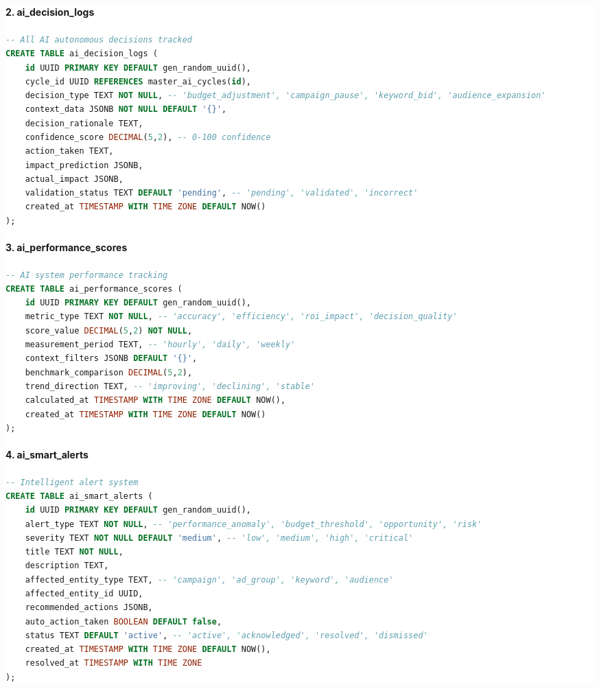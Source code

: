 #### **2. ai_decision_logs**
```sql
-- All AI autonomous decisions tracked
CREATE TABLE ai_decision_logs (
    id UUID PRIMARY KEY DEFAULT gen_random_uuid(),
    cycle_id UUID REFERENCES master_ai_cycles(id),
    decision_type TEXT NOT NULL, -- 'budget_adjustment', 'campaign_pause', 'keyword_bid', 'audience_expansion'
    context_data JSONB NOT NULL DEFAULT '{}',
    decision_rationale TEXT,
    confidence_score DECIMAL(5,2), -- 0-100 confidence
    action_taken TEXT,
    impact_prediction JSONB,
    actual_impact JSONB,
    validation_status TEXT DEFAULT 'pending', -- 'pending', 'validated', 'incorrect'
    created_at TIMESTAMP WITH TIME ZONE DEFAULT NOW()
);
```

#### **3. ai_performance_scores**
```sql
-- AI system performance tracking
CREATE TABLE ai_performance_scores (
    id UUID PRIMARY KEY DEFAULT gen_random_uuid(),
    metric_type TEXT NOT NULL, -- 'accuracy', 'efficiency', 'roi_impact', 'decision_quality'
    score_value DECIMAL(5,2) NOT NULL,
    measurement_period TEXT, -- 'hourly', 'daily', 'weekly'
    context_filters JSONB DEFAULT '{}',
    benchmark_comparison DECIMAL(5,2),
    trend_direction TEXT, -- 'improving', 'declining', 'stable'
    calculated_at TIMESTAMP WITH TIME ZONE DEFAULT NOW(),
    created_at TIMESTAMP WITH TIME ZONE DEFAULT NOW()
);
```

#### **4. ai_smart_alerts**
```sql
-- Intelligent alert system
CREATE TABLE ai_smart_alerts (
    id UUID PRIMARY KEY DEFAULT gen_random_uuid(),
    alert_type TEXT NOT NULL, -- 'performance_anomaly', 'budget_threshold', 'opportunity', 'risk'
    severity TEXT NOT NULL DEFAULT 'medium', -- 'low', 'medium', 'high', 'critical'
    title TEXT NOT NULL,
    description TEXT,
    affected_entity_type TEXT, -- 'campaign', 'ad_group', 'keyword', 'audience'
    affected_entity_id UUID,
    recommended_actions JSONB,
    auto_action_taken BOOLEAN DEFAULT false,
    status TEXT DEFAULT 'active', -- 'active', 'acknowledged', 'resolved', 'dismissed'
    created_at TIMESTAMP WITH TIME ZONE DEFAULT NOW(),
    resolved_at TIMESTAMP WITH TIME ZONE
);
```
